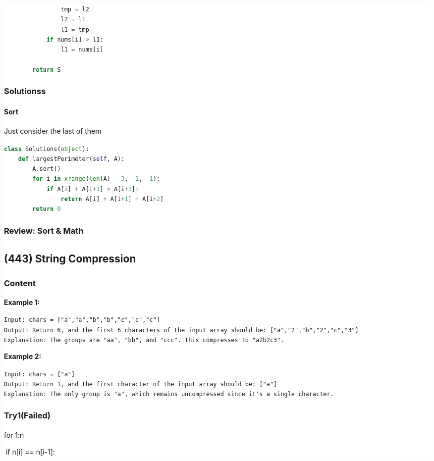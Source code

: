 ```python
                tmp = l2
                l2 = l1
                l1 = tmp
            if nums[i] > l1:
                l1 = nums[i]

        return S
```

### Solutionss

#### Sort

Just consider the last of them

```python
class Solutions(object):
    def largestPerimeter(self, A):
        A.sort()
        for i in xrange(len(A) - 3, -1, -1):
            if A[i] + A[i+1] > A[i+2]:
                return A[i] + A[i+1] + A[i+2]
        return 0
```

### Review: Sort & Math

## (443) String Compression

### Content

**Example 1:**

```
Input: chars = ["a","a","b","b","c","c","c"]
Output: Return 6, and the first 6 characters of the input array should be: ["a","2","b","2","c","3"]
Explanation: The groups are "aa", "bb", and "ccc". This compresses to "a2b2c3".
```

**Example 2:**

```
Input: chars = ["a"]
Output: Return 1, and the first character of the input array should be: ["a"]
Explanation: The only group is "a", which remains uncompressed since it's a single character.
```

### Try1(Failed)

for 1:n

​	if n[i] == n[i-1]:
